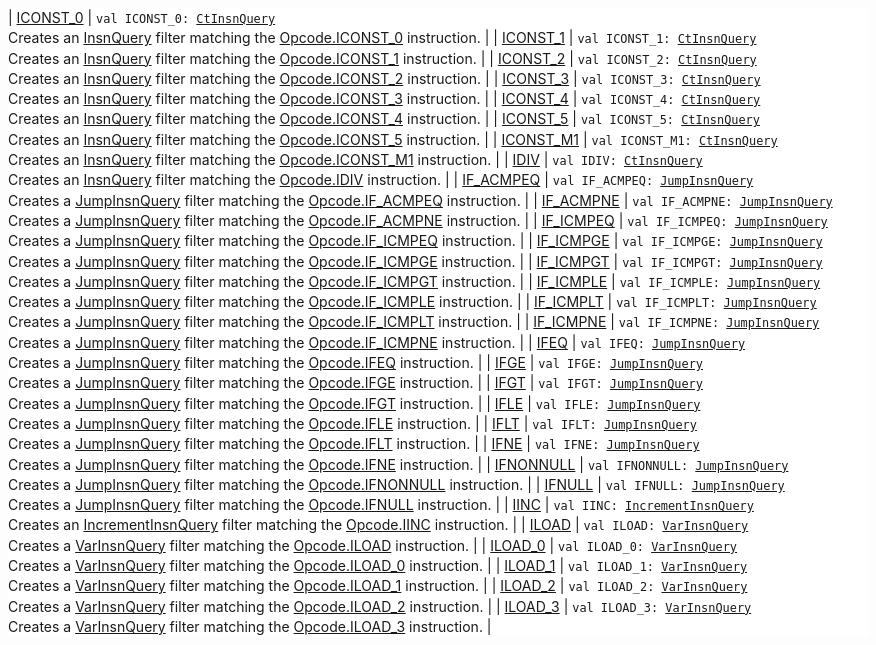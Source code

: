 | [ICONST_0](-i-c-o-n-s-t_0.md) | `val ICONST_0: `[`CtInsnQuery`](-ct-insn-query/index.md)<br>Creates an [InsnQuery](-insn-query/index.md) filter matching the [Opcode.ICONST_0](#) instruction. |
| [ICONST_1](-i-c-o-n-s-t_1.md) | `val ICONST_1: `[`CtInsnQuery`](-ct-insn-query/index.md)<br>Creates an [InsnQuery](-insn-query/index.md) filter matching the [Opcode.ICONST_1](#) instruction. |
| [ICONST_2](-i-c-o-n-s-t_2.md) | `val ICONST_2: `[`CtInsnQuery`](-ct-insn-query/index.md)<br>Creates an [InsnQuery](-insn-query/index.md) filter matching the [Opcode.ICONST_2](#) instruction. |
| [ICONST_3](-i-c-o-n-s-t_3.md) | `val ICONST_3: `[`CtInsnQuery`](-ct-insn-query/index.md)<br>Creates an [InsnQuery](-insn-query/index.md) filter matching the [Opcode.ICONST_3](#) instruction. |
| [ICONST_4](-i-c-o-n-s-t_4.md) | `val ICONST_4: `[`CtInsnQuery`](-ct-insn-query/index.md)<br>Creates an [InsnQuery](-insn-query/index.md) filter matching the [Opcode.ICONST_4](#) instruction. |
| [ICONST_5](-i-c-o-n-s-t_5.md) | `val ICONST_5: `[`CtInsnQuery`](-ct-insn-query/index.md)<br>Creates an [InsnQuery](-insn-query/index.md) filter matching the [Opcode.ICONST_5](#) instruction. |
| [ICONST_M1](-i-c-o-n-s-t_-m1.md) | `val ICONST_M1: `[`CtInsnQuery`](-ct-insn-query/index.md)<br>Creates an [InsnQuery](-insn-query/index.md) filter matching the [Opcode.ICONST_M1](#) instruction. |
| [IDIV](-i-d-i-v.md) | `val IDIV: `[`CtInsnQuery`](-ct-insn-query/index.md)<br>Creates an [InsnQuery](-insn-query/index.md) filter matching the [Opcode.IDIV](#) instruction. |
| [IF_ACMPEQ](-i-f_-a-c-m-p-e-q.md) | `val IF_ACMPEQ: `[`JumpInsnQuery`](-jump-insn-query/index.md)<br>Creates a [JumpInsnQuery](-jump-insn-query/index.md) filter matching the [Opcode.IF_ACMPEQ](#) instruction. |
| [IF_ACMPNE](-i-f_-a-c-m-p-n-e.md) | `val IF_ACMPNE: `[`JumpInsnQuery`](-jump-insn-query/index.md)<br>Creates a [JumpInsnQuery](-jump-insn-query/index.md) filter matching the [Opcode.IF_ACMPNE](#) instruction. |
| [IF_ICMPEQ](-i-f_-i-c-m-p-e-q.md) | `val IF_ICMPEQ: `[`JumpInsnQuery`](-jump-insn-query/index.md)<br>Creates a [JumpInsnQuery](-jump-insn-query/index.md) filter matching the [Opcode.IF_ICMPEQ](#) instruction. |
| [IF_ICMPGE](-i-f_-i-c-m-p-g-e.md) | `val IF_ICMPGE: `[`JumpInsnQuery`](-jump-insn-query/index.md)<br>Creates a [JumpInsnQuery](-jump-insn-query/index.md) filter matching the [Opcode.IF_ICMPGE](#) instruction. |
| [IF_ICMPGT](-i-f_-i-c-m-p-g-t.md) | `val IF_ICMPGT: `[`JumpInsnQuery`](-jump-insn-query/index.md)<br>Creates a [JumpInsnQuery](-jump-insn-query/index.md) filter matching the [Opcode.IF_ICMPGT](#) instruction. |
| [IF_ICMPLE](-i-f_-i-c-m-p-l-e.md) | `val IF_ICMPLE: `[`JumpInsnQuery`](-jump-insn-query/index.md)<br>Creates a [JumpInsnQuery](-jump-insn-query/index.md) filter matching the [Opcode.IF_ICMPLE](#) instruction. |
| [IF_ICMPLT](-i-f_-i-c-m-p-l-t.md) | `val IF_ICMPLT: `[`JumpInsnQuery`](-jump-insn-query/index.md)<br>Creates a [JumpInsnQuery](-jump-insn-query/index.md) filter matching the [Opcode.IF_ICMPLT](#) instruction. |
| [IF_ICMPNE](-i-f_-i-c-m-p-n-e.md) | `val IF_ICMPNE: `[`JumpInsnQuery`](-jump-insn-query/index.md)<br>Creates a [JumpInsnQuery](-jump-insn-query/index.md) filter matching the [Opcode.IF_ICMPNE](#) instruction. |
| [IFEQ](-i-f-e-q.md) | `val IFEQ: `[`JumpInsnQuery`](-jump-insn-query/index.md)<br>Creates a [JumpInsnQuery](-jump-insn-query/index.md) filter matching the [Opcode.IFEQ](#) instruction. |
| [IFGE](-i-f-g-e.md) | `val IFGE: `[`JumpInsnQuery`](-jump-insn-query/index.md)<br>Creates a [JumpInsnQuery](-jump-insn-query/index.md) filter matching the [Opcode.IFGE](#) instruction. |
| [IFGT](-i-f-g-t.md) | `val IFGT: `[`JumpInsnQuery`](-jump-insn-query/index.md)<br>Creates a [JumpInsnQuery](-jump-insn-query/index.md) filter matching the [Opcode.IFGT](#) instruction. |
| [IFLE](-i-f-l-e.md) | `val IFLE: `[`JumpInsnQuery`](-jump-insn-query/index.md)<br>Creates a [JumpInsnQuery](-jump-insn-query/index.md) filter matching the [Opcode.IFLE](#) instruction. |
| [IFLT](-i-f-l-t.md) | `val IFLT: `[`JumpInsnQuery`](-jump-insn-query/index.md)<br>Creates a [JumpInsnQuery](-jump-insn-query/index.md) filter matching the [Opcode.IFLT](#) instruction. |
| [IFNE](-i-f-n-e.md) | `val IFNE: `[`JumpInsnQuery`](-jump-insn-query/index.md)<br>Creates a [JumpInsnQuery](-jump-insn-query/index.md) filter matching the [Opcode.IFNE](#) instruction. |
| [IFNONNULL](-i-f-n-o-n-n-u-l-l.md) | `val IFNONNULL: `[`JumpInsnQuery`](-jump-insn-query/index.md)<br>Creates a [JumpInsnQuery](-jump-insn-query/index.md) filter matching the [Opcode.IFNONNULL](#) instruction. |
| [IFNULL](-i-f-n-u-l-l.md) | `val IFNULL: `[`JumpInsnQuery`](-jump-insn-query/index.md)<br>Creates a [JumpInsnQuery](-jump-insn-query/index.md) filter matching the [Opcode.IFNULL](#) instruction. |
| [IINC](-i-i-n-c.md) | `val IINC: `[`IncrementInsnQuery`](-increment-insn-query/index.md)<br>Creates an [IncrementInsnQuery](-increment-insn-query/index.md) filter matching the [Opcode.IINC](#) instruction. |
| [ILOAD](-i-l-o-a-d.md) | `val ILOAD: `[`VarInsnQuery`](-var-insn-query/index.md)<br>Creates a [VarInsnQuery](-var-insn-query/index.md) filter matching the [Opcode.ILOAD](#) instruction. |
| [ILOAD_0](-i-l-o-a-d_0.md) | `val ILOAD_0: `[`VarInsnQuery`](-var-insn-query/index.md)<br>Creates a [VarInsnQuery](-var-insn-query/index.md) filter matching the [Opcode.ILOAD_0](#) instruction. |
| [ILOAD_1](-i-l-o-a-d_1.md) | `val ILOAD_1: `[`VarInsnQuery`](-var-insn-query/index.md)<br>Creates a [VarInsnQuery](-var-insn-query/index.md) filter matching the [Opcode.ILOAD_1](#) instruction. |
| [ILOAD_2](-i-l-o-a-d_2.md) | `val ILOAD_2: `[`VarInsnQuery`](-var-insn-query/index.md)<br>Creates a [VarInsnQuery](-var-insn-query/index.md) filter matching the [Opcode.ILOAD_2](#) instruction. |
| [ILOAD_3](-i-l-o-a-d_3.md) | `val ILOAD_3: `[`VarInsnQuery`](-var-insn-query/index.md)<br>Creates a [VarInsnQuery](-var-insn-query/index.md) filter matching the [Opcode.ILOAD_3](#) instruction. |